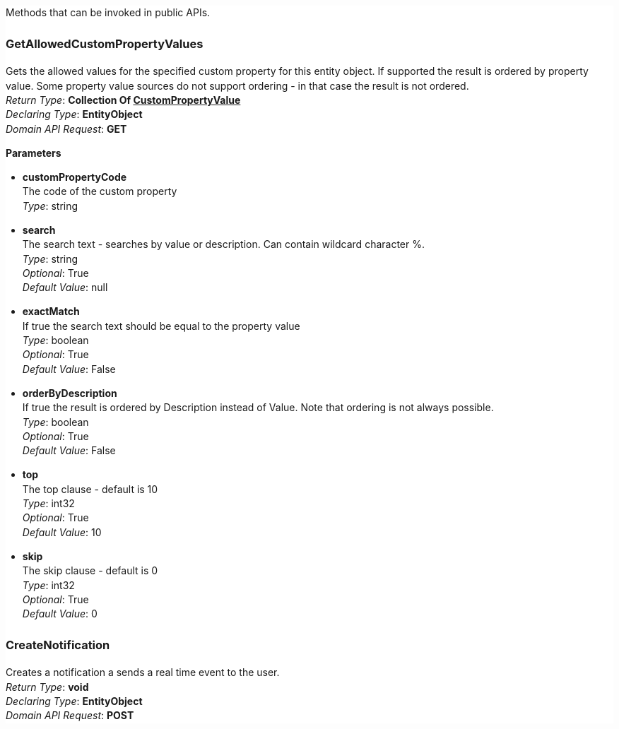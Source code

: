 Methods that can be invoked in public APIs.

### GetAllowedCustomPropertyValues

Gets the allowed values for the specified custom property for this entity object.              If supported the result is ordered by property value. Some property value sources do not support ordering - in that case the result is not ordered.  
_Return Type_: **Collection Of [CustomPropertyValue](../data-types.md#general.custompropertyvalue)**  
_Declaring Type_: **EntityObject**  
_Domain API Request_: **GET**  

**Parameters**  
  * **customPropertyCode**  
    The code of the custom property  
    _Type_: string  

  * **search**  
    The search text - searches by value or description. Can contain wildcard character %.  
    _Type_: string  
     _Optional_: True  
    _Default Value_: null  

  * **exactMatch**  
    If true the search text should be equal to the property value  
    _Type_: boolean  
     _Optional_: True  
    _Default Value_: False  

  * **orderByDescription**  
    If true the result is ordered by Description instead of Value. Note that ordering is not always possible.  
    _Type_: boolean  
     _Optional_: True  
    _Default Value_: False  

  * **top**  
    The top clause - default is 10  
    _Type_: int32  
     _Optional_: True  
    _Default Value_: 10  

  * **skip**  
    The skip clause - default is 0  
    _Type_: int32  
     _Optional_: True  
    _Default Value_: 0  


### CreateNotification

Creates a notification a sends a real time event to the user.  
_Return Type_: **void**  
_Declaring Type_: **EntityObject**  
_Domain API Request_: **POST**  
